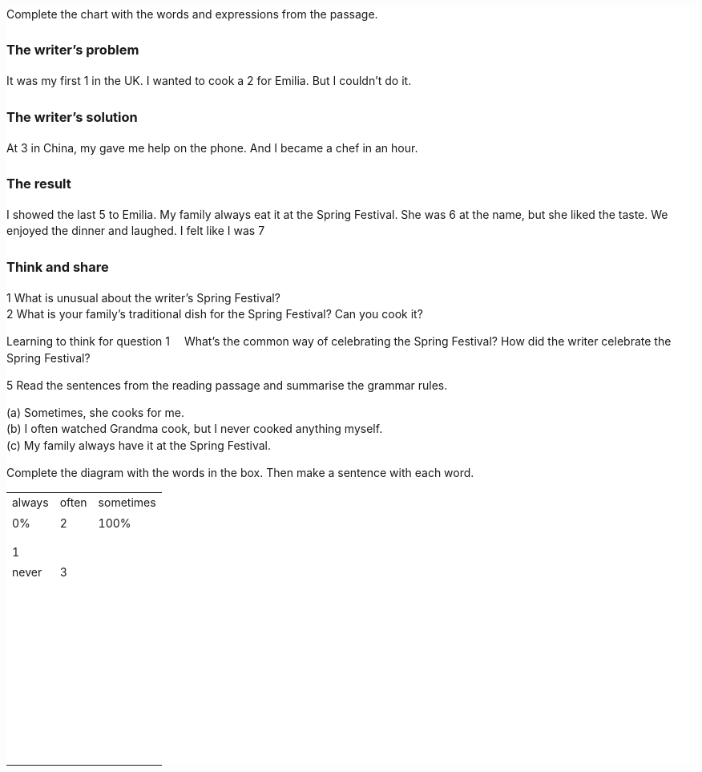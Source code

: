   

Complete the chart with the words and expressions from the passage.  

  

### The writer’s problem

It was my first 1 in the UK. I wanted to cook a 2 for Emilia. But I couldn’t do it.  

  

### The writer’s solution

At 3 in China, my gave me help on the phone. And I became a chef in an hour.  

  

### The result

I showed the last 5 to Emilia. My family always eat it at the Spring Festival. She was 6 at the name, but she liked the taste. We enjoyed the dinner and laughed. I felt like I was 7  

### Think and share

1	 What is unusual about the writer’s Spring Festival?   
2	 What is your family’s traditional dish for the Spring Festival? Can you cook it?  

Learning to think for question 1  What’s the common way of celebrating the Spring Festival? How did the writer celebrate the Spring Festival?  

5 Read the sentences from the reading passage and summarise the grammar rules.  

(a)	 Sometimes, she cooks for me.   
(b)	 I often watched Grandma cook, but I never cooked anything myself.   
(c)	 My family always have it at the Spring Festival.  

Complete the diagram with the words in the box. Then make a sentence with each word.  

<html><body><table><tr><td>always</td><td>often</td><td>sometimes</td></tr><tr><td>0%</td><td>2</td><td>100%</td></tr><tr><td></td><td></td><td></td></tr><tr><td></td><td></td><td></td></tr><tr><td>1</td><td></td><td></td></tr><tr><td>never</td><td>3</td><td></td></tr><tr><td></td><td></td><td></td></tr><tr><td></td><td></td><td></td></tr><tr><td></td><td></td><td></td></tr><tr><td></td><td></td><td></td></tr><tr><td></td><td></td><td></td></tr><tr><td></td><td></td><td></td></tr><tr><td></td><td></td><td></td></tr><tr><td></td><td></td><td></td></tr><tr><td></td><td></td><td></td></tr><tr><td></td><td></td><td></td></tr><tr><td></td><td></td><td></td></tr><tr><td></td><td></td><td></td></tr><tr><td></td><td></td><td></td></tr><tr><td></td><td></td><td></td></tr><tr><td></td><td></td><td></td></tr><tr><td></td><td></td><td></td></tr><tr><td></td><td></td><td></td></tr><tr><td></td><td></td><td></td></tr><tr><td></td><td></td><td></td></tr><tr><td></td><td></td><td></td></tr><tr><td></td><td></td><td></td></tr><tr><td></td><td></td><td></td></tr><tr><td></td><td></td><td></td></tr><tr><td></td><td></td><td></td></tr><tr><td></td><td></td><td></td></tr><tr><td></td><td></td><td></td></tr><tr><td></td><td></td><td></td></tr><tr><td></td><td></td><td></td></tr><tr><td></td><td></td><td></td></tr><tr><td></td><td></td><td></td></tr><tr><td></td><td></td><td></td></tr><tr><td></td><td></td><td></td></tr><tr><td></td><td></td><td></td></tr><tr><td></td><td></td><td></td></tr><tr><td></td><td></td><td></td></tr><tr><td></td><td></td><td></td></tr><tr><td></td><td></td><td></td></tr><tr><td></td><td></td><td></td></tr><tr><td></td><td></td><td></td></tr><tr><td></td><td></td><td></td></tr><tr><td></td><td></td><td></td></tr><tr><td></td><td></td><td></td></tr><tr><td></td><td></td><td></td></tr></table></body></html>  
